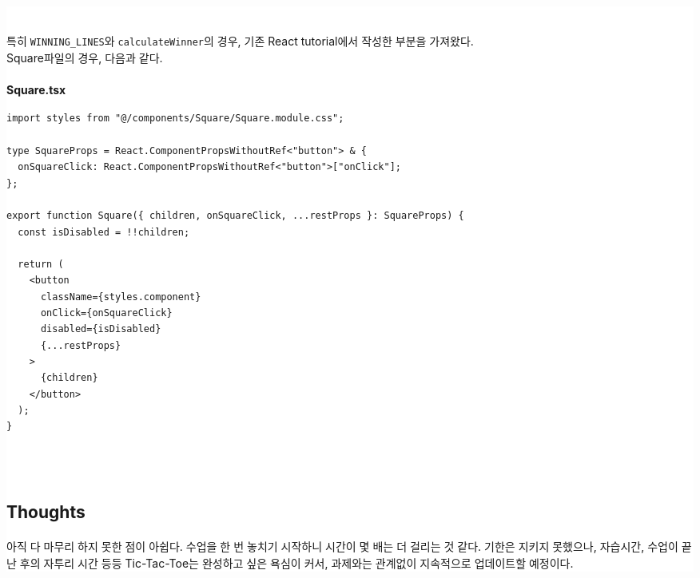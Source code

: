<br>

특히 `WINNING_LINES`와 `calculateWinner`의 경우, 기존 React tutorial에서 작성한 부분을 가져왔다.<br>Square파일의 경우, 다음과 같다.<br><br>**Square.tsx**

```tsx
import styles from "@/components/Square/Square.module.css";

type SquareProps = React.ComponentPropsWithoutRef<"button"> & {
  onSquareClick: React.ComponentPropsWithoutRef<"button">["onClick"];
};

export function Square({ children, onSquareClick, ...restProps }: SquareProps) {
  const isDisabled = !!children;

  return (
    <button
      className={styles.component}
      onClick={onSquareClick}
      disabled={isDisabled}
      {...restProps}
    >
      {children}
    </button>
  );
}
```

<br><br>

## Thoughts

아직 다 마무리 하지 못한 점이 아쉽다. 수업을 한 번 놓치기 시작하니 시간이 몇 배는 더 걸리는 것 같다. 기한은 지키지 못했으나, 자습시간, 수업이 끝난 후의 자투리 시간 등등 Tic-Tac-Toe는 완성하고 싶은 욕심이 커서, 과제와는 관계없이 지속적으로 업데이트할 예정이다.
